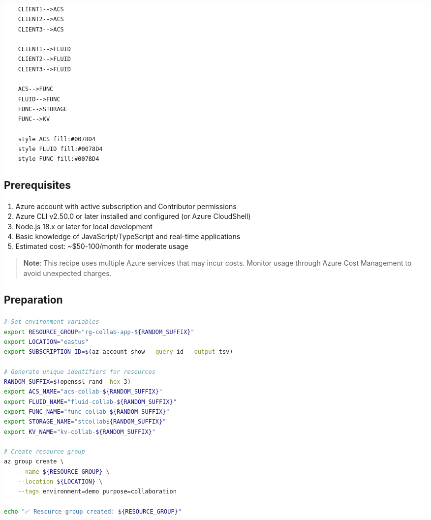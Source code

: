 ```mermaid
    CLIENT1-->ACS
    CLIENT2-->ACS
    CLIENT3-->ACS
    
    CLIENT1-->FLUID
    CLIENT2-->FLUID
    CLIENT3-->FLUID
    
    ACS-->FUNC
    FLUID-->FUNC
    FUNC-->STORAGE
    FUNC-->KV
    
    style ACS fill:#0078D4
    style FLUID fill:#0078D4
    style FUNC fill:#0078D4
```

## Prerequisites

1. Azure account with active subscription and Contributor permissions
2. Azure CLI v2.50.0 or later installed and configured (or Azure CloudShell)
3. Node.js 18.x or later for local development
4. Basic knowledge of JavaScript/TypeScript and real-time applications
5. Estimated cost: ~$50-100/month for moderate usage

> **Note**: This recipe uses multiple Azure services that may incur costs. Monitor usage through Azure Cost Management to avoid unexpected charges.

## Preparation

```bash
# Set environment variables
export RESOURCE_GROUP="rg-collab-app-${RANDOM_SUFFIX}"
export LOCATION="eastus"
export SUBSCRIPTION_ID=$(az account show --query id --output tsv)

# Generate unique identifiers for resources
RANDOM_SUFFIX=$(openssl rand -hex 3)
export ACS_NAME="acs-collab-${RANDOM_SUFFIX}"
export FLUID_NAME="fluid-collab-${RANDOM_SUFFIX}"
export FUNC_NAME="func-collab-${RANDOM_SUFFIX}"
export STORAGE_NAME="stcollab${RANDOM_SUFFIX}"
export KV_NAME="kv-collab-${RANDOM_SUFFIX}"

# Create resource group
az group create \
    --name ${RESOURCE_GROUP} \
    --location ${LOCATION} \
    --tags environment=demo purpose=collaboration

echo "✅ Resource group created: ${RESOURCE_GROUP}"
```

